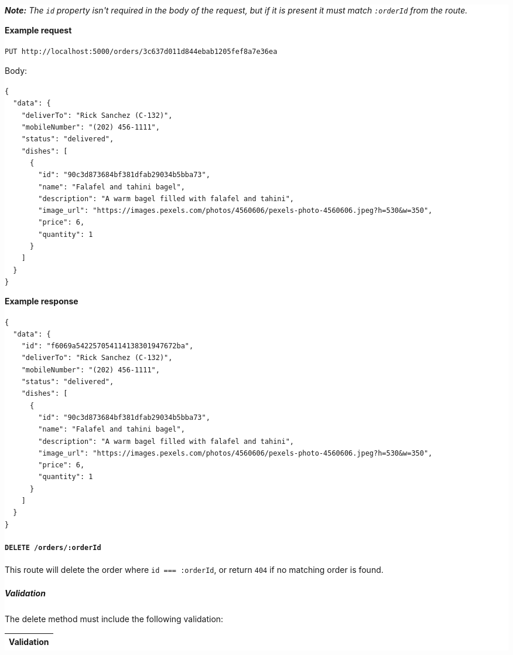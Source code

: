 </tr>
</tbody>
</table>
<p> <em><strong>Note:</strong> The <code>id</code> property isn't required in the body of the request, but if it is present it must match <code>:orderId</code> from the route.</em></p>
<p><strong>Example request</strong></p>
<pre><code>PUT http://localhost:5000/orders/3c637d011d844ebab1205fef8a7e36ea
</code></pre><p>Body:</p>
<div class="language-tabset"><div class="language-tab language-json"><pre><code class="lang-json">{
  <span class="hljs-string">"data"</span>: {
    <span class="hljs-string">"deliverTo"</span>: <span class="hljs-string">"Rick Sanchez (C-132)"</span>,
    <span class="hljs-string">"mobileNumber"</span>: <span class="hljs-string">"(202) 456-1111"</span>,
    <span class="hljs-string">"status"</span>: <span class="hljs-string">"delivered"</span>,
    <span class="hljs-string">"dishes"</span>: [
      {
        <span class="hljs-string">"id"</span>: <span class="hljs-string">"90c3d873684bf381dfab29034b5bba73"</span>,
        <span class="hljs-string">"name"</span>: <span class="hljs-string">"Falafel and tahini bagel"</span>,
        <span class="hljs-string">"description"</span>: <span class="hljs-string">"A warm bagel filled with falafel and tahini"</span>,
        <span class="hljs-string">"image_url"</span>: <span class="hljs-string">"https://images.pexels.com/photos/4560606/pexels-photo-4560606.jpeg?h=530&amp;w=350"</span>,
        <span class="hljs-string">"price"</span>: <span class="hljs-number">6</span>,
        <span class="hljs-string">"quantity"</span>: <span class="hljs-number">1</span>
      }
    ]
  }
}
</code></pre>
</div></div><p><strong>Example response</strong></p>
<div class="language-tabset"><div class="language-tab language-json"><pre><code class="lang-json">{
  <span class="hljs-string">"data"</span>: {
    <span class="hljs-string">"id"</span>: <span class="hljs-string">"f6069a542257054114138301947672ba"</span>,
    <span class="hljs-string">"deliverTo"</span>: <span class="hljs-string">"Rick Sanchez (C-132)"</span>,
    <span class="hljs-string">"mobileNumber"</span>: <span class="hljs-string">"(202) 456-1111"</span>,
    <span class="hljs-string">"status"</span>: <span class="hljs-string">"delivered"</span>,
    <span class="hljs-string">"dishes"</span>: [
      {
        <span class="hljs-string">"id"</span>: <span class="hljs-string">"90c3d873684bf381dfab29034b5bba73"</span>,
        <span class="hljs-string">"name"</span>: <span class="hljs-string">"Falafel and tahini bagel"</span>,
        <span class="hljs-string">"description"</span>: <span class="hljs-string">"A warm bagel filled with falafel and tahini"</span>,
        <span class="hljs-string">"image_url"</span>: <span class="hljs-string">"https://images.pexels.com/photos/4560606/pexels-photo-4560606.jpeg?h=530&amp;w=350"</span>,
        <span class="hljs-string">"price"</span>: <span class="hljs-number">6</span>,
        <span class="hljs-string">"quantity"</span>: <span class="hljs-number">1</span>
      }
    ]
  }
}
</code></pre>
</div></div><h4><code>DELETE /orders/:orderId</code></h4><p>This route will delete the order where <code>id === :orderId</code>, or return <code>404</code> if no matching order is found.</p>
<h5>Validation</h5><p>The delete method must include the following validation:</p>
<table>
<thead>
<tr>
<th>Validation</th>